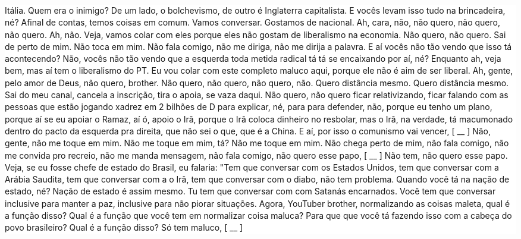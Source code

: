 Itália. Quem era o inimigo? De um lado,
o bolchevismo, de outro é Inglaterra
capitalista.
E vocês levam isso tudo na brincadeira,
né? Afinal de contas, temos coisas em
comum. Vamos conversar. Gostamos de
nacional. Ah, cara, não,
não quero, não quero, não quero. Ah,
não. Veja, vamos colar com eles porque
eles não gostam de liberalismo na
economia. Não quero, não quero. Sai de
perto de mim. Não toca em mim. Não fala
comigo, não me diriga, não me dirija a
palavra. E aí vocês não tão vendo que
isso tá acontecendo? Não, vocês não tão
vendo que a esquerda toda metida radical
tá tá se encaixando por aí, né? Enquanto
ah, veja bem, mas aí tem o liberalismo
do PT. Eu vou colar com este completo
maluco aqui, porque ele não é aim de ser
liberal. Ah, gente, pelo amor de Deus,
não quero, brother. Não quero, não
quero, não quero, não. Quero distância
mesmo. Quero distância mesmo. Sai do meu
canal, cancela a inscrição, tira o
apoia, se vaza daqui. Não quero,
não quero ficar relativizando, ficar
falando com as pessoas que estão jogando
xadrez em 2 bilhões de D para explicar,
né, para para defender, não, porque eu
tenho um plano, porque aí se eu apoiar o
Ramaz, aí ó, apoio o Irã, porque o Irã
coloca dinheiro no resbolar, mas o Irã,
na verdade, tá macumonado dentro do
pacto da esquerda pra direita, que não
sei o que, que é a China. E aí, por isso
o comunismo vai vencer, [ __ ] Não,
gente, não me toque em mim. Não me toque
em mim, tá? Não me toque em mim.
Não chega perto de mim, não fala comigo,
não me convida pro recreio, não me manda
mensagem, não fala comigo, não quero
esse papo, [ __ ] Não tem, não quero
esse papo. Veja, se eu fosse chefe de
estado do Brasil, eu falaria: "Tem que
conversar com os Estados Unidos, tem que
conversar com a Arábia Saudita, tem que
conversar com a o Irã, tem que conversar
com o diabo, não tem problema. Quando
você tá na nação de estado, né? Nação de
estado é assim mesmo. Tu tem que
conversar com com Satanás encarnados.
Você tem que conversar inclusive para
manter a paz, inclusive para não piorar
situações. Agora, YouTuber brother,
normalizando as coisas maleta,
qual é a função disso? Qual é a função
que você tem em normalizar coisa maluca?
Para que que você tá fazendo isso com a
cabeça do povo brasileiro? Qual é a
função disso?
Só tem maluco, [ __ ]